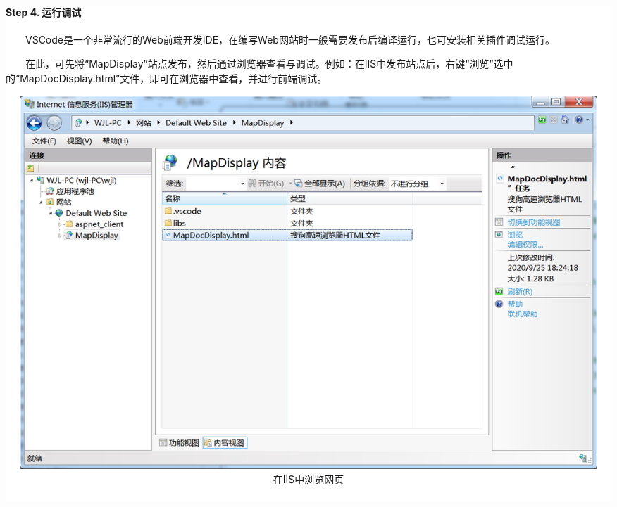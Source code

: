 
#### Step 4. 运行调试

&ensp;&ensp;&ensp;&ensp;VSCode是一个非常流行的Web前端开发IDE，在编写Web网站时一般需要发布后编译运行，也可安装相关插件调试运行。

&ensp;&ensp;&ensp;&ensp;在此，可先将“MapDisplay”站点发布，然后通过浏览器查看与调试。例如：在IIS中发布站点后，右键“浏览”选中的“MapDocDisplay.html”文件，即可在浏览器中查看，并进行前端调试。

<center>
  <img src="./static/modules/openlayers/source/img/08.在IIS中浏览网页.png" alt="在IIS中浏览网页" style="zoom:80%;" />
  <br>
  <div class="notes">在IIS中浏览网页</div>
</center>
<br/>
<center>